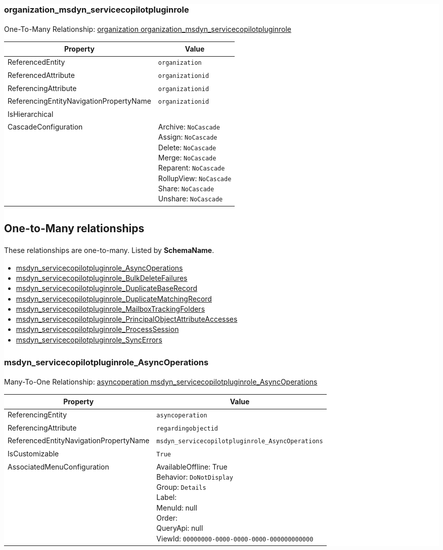 ### <a name="BKMK_organization_msdyn_servicecopilotpluginrole"></a> organization_msdyn_servicecopilotpluginrole

One-To-Many Relationship: [organization organization_msdyn_servicecopilotpluginrole](organization.md#BKMK_organization_msdyn_servicecopilotpluginrole)

|Property|Value|
|---|---|
|ReferencedEntity|`organization`|
|ReferencedAttribute|`organizationid`|
|ReferencingAttribute|`organizationid`|
|ReferencingEntityNavigationPropertyName|`organizationid`|
|IsHierarchical||
|CascadeConfiguration|Archive: `NoCascade`<br />Assign: `NoCascade`<br />Delete: `NoCascade`<br />Merge: `NoCascade`<br />Reparent: `NoCascade`<br />RollupView: `NoCascade`<br />Share: `NoCascade`<br />Unshare: `NoCascade`|


## One-to-Many relationships

These relationships are one-to-many. Listed by **SchemaName**.

- [msdyn_servicecopilotpluginrole_AsyncOperations](#BKMK_msdyn_servicecopilotpluginrole_AsyncOperations)
- [msdyn_servicecopilotpluginrole_BulkDeleteFailures](#BKMK_msdyn_servicecopilotpluginrole_BulkDeleteFailures)
- [msdyn_servicecopilotpluginrole_DuplicateBaseRecord](#BKMK_msdyn_servicecopilotpluginrole_DuplicateBaseRecord)
- [msdyn_servicecopilotpluginrole_DuplicateMatchingRecord](#BKMK_msdyn_servicecopilotpluginrole_DuplicateMatchingRecord)
- [msdyn_servicecopilotpluginrole_MailboxTrackingFolders](#BKMK_msdyn_servicecopilotpluginrole_MailboxTrackingFolders)
- [msdyn_servicecopilotpluginrole_PrincipalObjectAttributeAccesses](#BKMK_msdyn_servicecopilotpluginrole_PrincipalObjectAttributeAccesses)
- [msdyn_servicecopilotpluginrole_ProcessSession](#BKMK_msdyn_servicecopilotpluginrole_ProcessSession)
- [msdyn_servicecopilotpluginrole_SyncErrors](#BKMK_msdyn_servicecopilotpluginrole_SyncErrors)

### <a name="BKMK_msdyn_servicecopilotpluginrole_AsyncOperations"></a> msdyn_servicecopilotpluginrole_AsyncOperations

Many-To-One Relationship: [asyncoperation msdyn_servicecopilotpluginrole_AsyncOperations](asyncoperation.md#BKMK_msdyn_servicecopilotpluginrole_AsyncOperations)

|Property|Value|
|---|---|
|ReferencingEntity|`asyncoperation`|
|ReferencingAttribute|`regardingobjectid`|
|ReferencedEntityNavigationPropertyName|`msdyn_servicecopilotpluginrole_AsyncOperations`|
|IsCustomizable|`True`|
|AssociatedMenuConfiguration|AvailableOffline: True<br />Behavior: `DoNotDisplay`<br />Group: `Details`<br />Label: <br />MenuId: null<br />Order: <br />QueryApi: null<br />ViewId: `00000000-0000-0000-0000-000000000000`|

